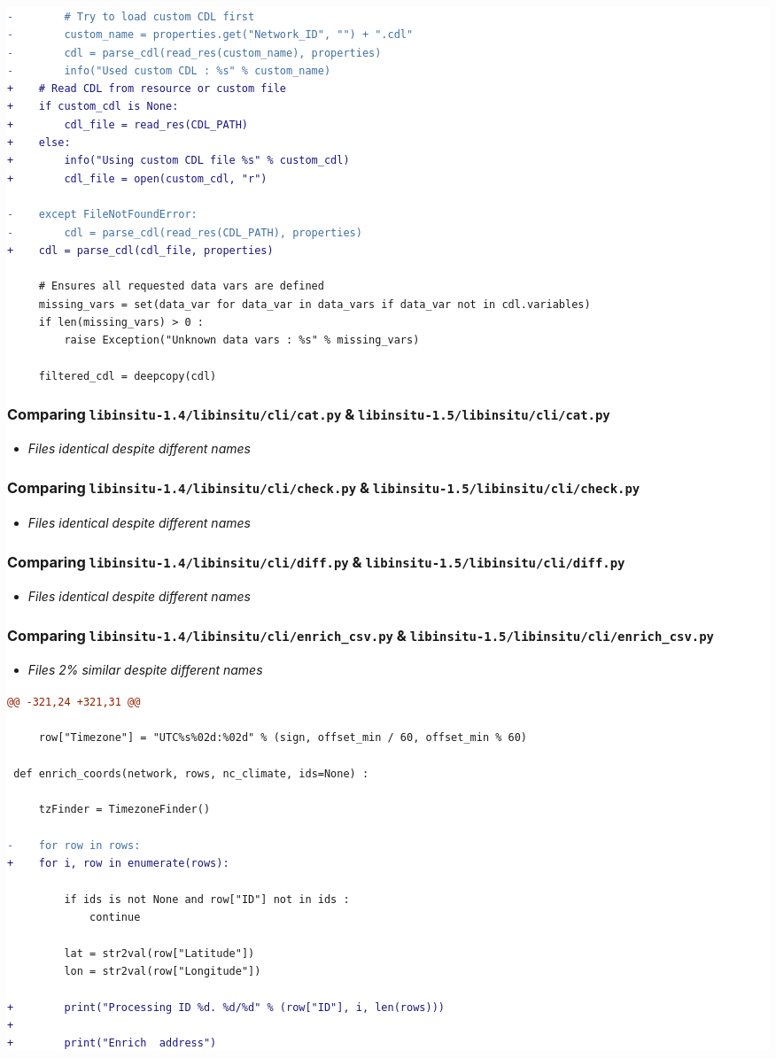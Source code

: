 ```diff
-        # Try to load custom CDL first
-        custom_name = properties.get("Network_ID", "") + ".cdl"
-        cdl = parse_cdl(read_res(custom_name), properties)
-        info("Used custom CDL : %s" % custom_name)
+    # Read CDL from resource or custom file
+    if custom_cdl is None:
+        cdl_file = read_res(CDL_PATH)
+    else:
+        info("Using custom CDL file %s" % custom_cdl)
+        cdl_file = open(custom_cdl, "r")
 
-    except FileNotFoundError:
-        cdl = parse_cdl(read_res(CDL_PATH), properties)
+    cdl = parse_cdl(cdl_file, properties)
 
     # Ensures all requested data vars are defined
     missing_vars = set(data_var for data_var in data_vars if data_var not in cdl.variables)
     if len(missing_vars) > 0 :
         raise Exception("Unknown data vars : %s" % missing_vars)
 
     filtered_cdl = deepcopy(cdl)
```

### Comparing `libinsitu-1.4/libinsitu/cli/cat.py` & `libinsitu-1.5/libinsitu/cli/cat.py`

 * *Files identical despite different names*

### Comparing `libinsitu-1.4/libinsitu/cli/check.py` & `libinsitu-1.5/libinsitu/cli/check.py`

 * *Files identical despite different names*

### Comparing `libinsitu-1.4/libinsitu/cli/diff.py` & `libinsitu-1.5/libinsitu/cli/diff.py`

 * *Files identical despite different names*

### Comparing `libinsitu-1.4/libinsitu/cli/enrich_csv.py` & `libinsitu-1.5/libinsitu/cli/enrich_csv.py`

 * *Files 2% similar despite different names*

```diff
@@ -321,24 +321,31 @@
 
     row["Timezone"] = "UTC%s%02d:%02d" % (sign, offset_min / 60, offset_min % 60)
 
 def enrich_coords(network, rows, nc_climate, ids=None) :
 
     tzFinder = TimezoneFinder()
 
-    for row in rows:
+    for i, row in enumerate(rows):
 
         if ids is not None and row["ID"] not in ids :
             continue
 
         lat = str2val(row["Latitude"])
         lon = str2val(row["Longitude"])
 
+        print("Processing ID %d. %d/%d" % (row["ID"], i, len(rows)))
+
+        print("Enrich  address")
```